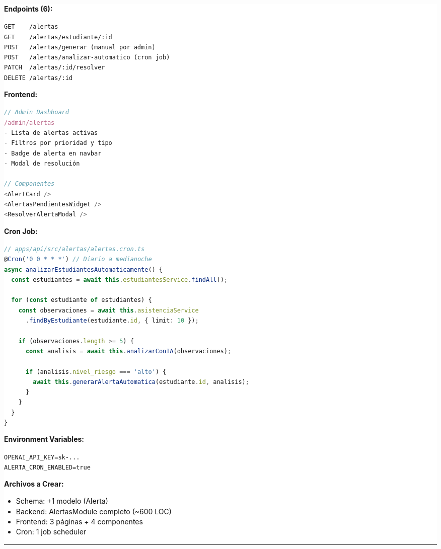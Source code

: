 **Endpoints (6):**
```
GET    /alertas
GET    /alertas/estudiante/:id
POST   /alertas/generar (manual por admin)
POST   /alertas/analizar-automatico (cron job)
PATCH  /alertas/:id/resolver
DELETE /alertas/:id
```

**Frontend:**
```typescript
// Admin Dashboard
/admin/alertas
- Lista de alertas activas
- Filtros por prioridad y tipo
- Badge de alerta en navbar
- Modal de resolución

// Componentes
<AlertCard />
<AlertasPendientesWidget />
<ResolverAlertaModal />
```

**Cron Job:**
```typescript
// apps/api/src/alertas/alertas.cron.ts
@Cron('0 0 * * *') // Diario a medianoche
async analizarEstudiantesAutomaticamente() {
  const estudiantes = await this.estudiantesService.findAll();

  for (const estudiante of estudiantes) {
    const observaciones = await this.asistenciaService
      .findByEstudiante(estudiante.id, { limit: 10 });

    if (observaciones.length >= 5) {
      const analisis = await this.analizarConIA(observaciones);

      if (analisis.nivel_riesgo === 'alto') {
        await this.generarAlertaAutomatica(estudiante.id, analisis);
      }
    }
  }
}
```

**Environment Variables:**
```env
OPENAI_API_KEY=sk-...
ALERTA_CRON_ENABLED=true
```

**Archivos a Crear:**
- Schema: +1 modelo (Alerta)
- Backend: AlertasModule completo (~600 LOC)
- Frontend: 3 páginas + 4 componentes
- Cron: 1 job scheduler

---